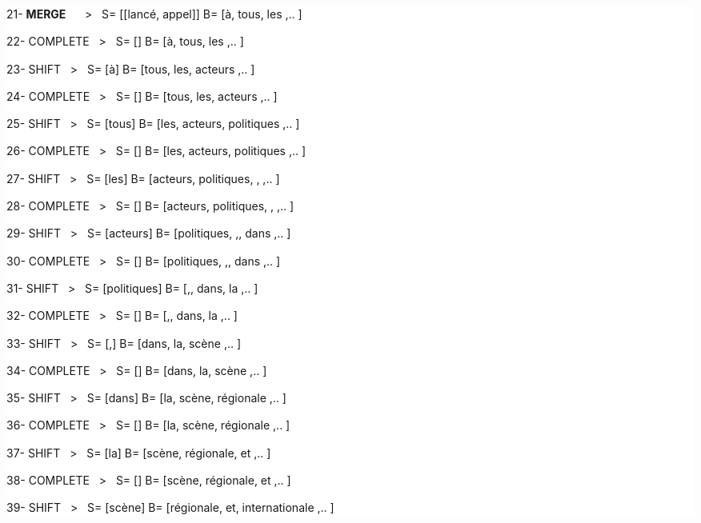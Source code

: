 21- **MERGE**&nbsp;&nbsp;&nbsp;&nbsp;&nbsp;&nbsp;>&nbsp;&nbsp;&nbsp;S= [[lancé, appel]]   B= [à, tous, les ,.. ]



22- COMPLETE&nbsp;&nbsp;&nbsp;>&nbsp;&nbsp;&nbsp;S= []   B= [à, tous, les ,.. ]



23- SHIFT&nbsp;&nbsp;&nbsp;>&nbsp;&nbsp;&nbsp;S= [à]   B= [tous, les, acteurs ,.. ]



24- COMPLETE&nbsp;&nbsp;&nbsp;>&nbsp;&nbsp;&nbsp;S= []   B= [tous, les, acteurs ,.. ]



25- SHIFT&nbsp;&nbsp;&nbsp;>&nbsp;&nbsp;&nbsp;S= [tous]   B= [les, acteurs, politiques ,.. ]



26- COMPLETE&nbsp;&nbsp;&nbsp;>&nbsp;&nbsp;&nbsp;S= []   B= [les, acteurs, politiques ,.. ]



27- SHIFT&nbsp;&nbsp;&nbsp;>&nbsp;&nbsp;&nbsp;S= [les]   B= [acteurs, politiques, , ,.. ]



28- COMPLETE&nbsp;&nbsp;&nbsp;>&nbsp;&nbsp;&nbsp;S= []   B= [acteurs, politiques, , ,.. ]



29- SHIFT&nbsp;&nbsp;&nbsp;>&nbsp;&nbsp;&nbsp;S= [acteurs]   B= [politiques, ,, dans ,.. ]



30- COMPLETE&nbsp;&nbsp;&nbsp;>&nbsp;&nbsp;&nbsp;S= []   B= [politiques, ,, dans ,.. ]



31- SHIFT&nbsp;&nbsp;&nbsp;>&nbsp;&nbsp;&nbsp;S= [politiques]   B= [,, dans, la ,.. ]



32- COMPLETE&nbsp;&nbsp;&nbsp;>&nbsp;&nbsp;&nbsp;S= []   B= [,, dans, la ,.. ]



33- SHIFT&nbsp;&nbsp;&nbsp;>&nbsp;&nbsp;&nbsp;S= [,]   B= [dans, la, scène ,.. ]



34- COMPLETE&nbsp;&nbsp;&nbsp;>&nbsp;&nbsp;&nbsp;S= []   B= [dans, la, scène ,.. ]



35- SHIFT&nbsp;&nbsp;&nbsp;>&nbsp;&nbsp;&nbsp;S= [dans]   B= [la, scène, régionale ,.. ]



36- COMPLETE&nbsp;&nbsp;&nbsp;>&nbsp;&nbsp;&nbsp;S= []   B= [la, scène, régionale ,.. ]



37- SHIFT&nbsp;&nbsp;&nbsp;>&nbsp;&nbsp;&nbsp;S= [la]   B= [scène, régionale, et ,.. ]



38- COMPLETE&nbsp;&nbsp;&nbsp;>&nbsp;&nbsp;&nbsp;S= []   B= [scène, régionale, et ,.. ]



39- SHIFT&nbsp;&nbsp;&nbsp;>&nbsp;&nbsp;&nbsp;S= [scène]   B= [régionale, et, internationale ,.. ]

